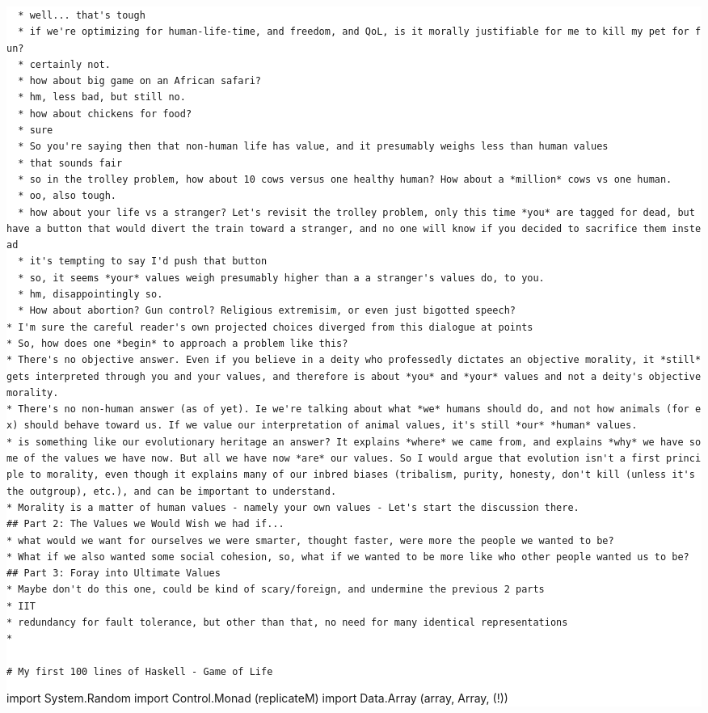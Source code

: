 ```
  * well... that's tough
  * if we're optimizing for human-life-time, and freedom, and QoL, is it morally justifiable for me to kill my pet for fun?
  * certainly not.
  * how about big game on an African safari?
  * hm, less bad, but still no.
  * how about chickens for food?
  * sure
  * So you're saying then that non-human life has value, and it presumably weighs less than human values
  * that sounds fair
  * so in the trolley problem, how about 10 cows versus one healthy human? How about a *million* cows vs one human.
  * oo, also tough.
  * how about your life vs a stranger? Let's revisit the trolley problem, only this time *you* are tagged for dead, but have a button that would divert the train toward a stranger, and no one will know if you decided to sacrifice them instead
  * it's tempting to say I'd push that button
  * so, it seems *your* values weigh presumably higher than a a stranger's values do, to you.
  * hm, disappointingly so.
  * How about abortion? Gun control? Religious extremisim, or even just bigotted speech?
* I'm sure the careful reader's own projected choices diverged from this dialogue at points
* So, how does one *begin* to approach a problem like this?
* There's no objective answer. Even if you believe in a deity who professedly dictates an objective morality, it *still* gets interpreted through you and your values, and therefore is about *you* and *your* values and not a deity's objective morality.
* There's no non-human answer (as of yet). Ie we're talking about what *we* humans should do, and not how animals (for ex) should behave toward us. If we value our interpretation of animal values, it's still *our* *human* values.
* is something like our evolutionary heritage an answer? It explains *where* we came from, and explains *why* we have some of the values we have now. But all we have now *are* our values. So I would argue that evolution isn't a first principle to morality, even though it explains many of our inbred biases (tribalism, purity, honesty, don't kill (unless it's the outgroup), etc.), and can be important to understand.
* Morality is a matter of human values - namely your own values - Let's start the discussion there.
## Part 2: The Values we Would Wish we had if...
* what would we want for ourselves we were smarter, thought faster, were more the people we wanted to be? 
* What if we also wanted some social cohesion, so, what if we wanted to be more like who other people wanted us to be?
## Part 3: Foray into Ultimate Values
* Maybe don't do this one, could be kind of scary/foreign, and undermine the previous 2 parts
* IIT
* redundancy for fault tolerance, but other than that, no need for many identical representations
* 

# My first 100 lines of Haskell - Game of Life
```
import System.Random
import Control.Monad (replicateM)
import Data.Array (array, Array, (!))
